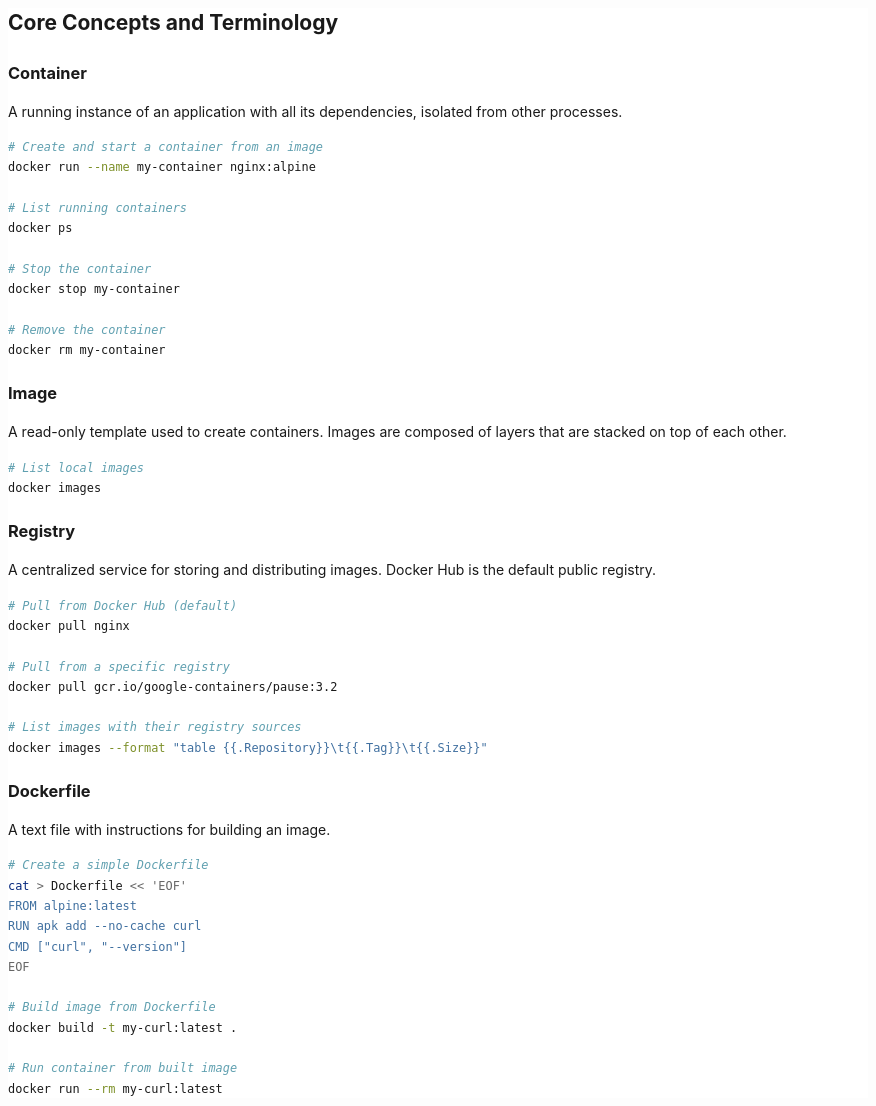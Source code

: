 ## Core Concepts and Terminology

### Container

A running instance of an application with all its dependencies, isolated from other processes.

```bash
# Create and start a container from an image
docker run --name my-container nginx:alpine

# List running containers
docker ps

# Stop the container
docker stop my-container

# Remove the container
docker rm my-container
```

### Image

A read-only template used to create containers. Images are composed of layers that are stacked on top of each other.

```bash
# List local images
docker images
```

### Registry

A centralized service for storing and distributing images. Docker Hub is the default public registry.

```bash
# Pull from Docker Hub (default)
docker pull nginx

# Pull from a specific registry
docker pull gcr.io/google-containers/pause:3.2

# List images with their registry sources
docker images --format "table {{.Repository}}\t{{.Tag}}\t{{.Size}}"
```

### Dockerfile

A text file with instructions for building an image.

```bash
# Create a simple Dockerfile
cat > Dockerfile << 'EOF'
FROM alpine:latest
RUN apk add --no-cache curl
CMD ["curl", "--version"]
EOF

# Build image from Dockerfile
docker build -t my-curl:latest .

# Run container from built image
docker run --rm my-curl:latest
```
